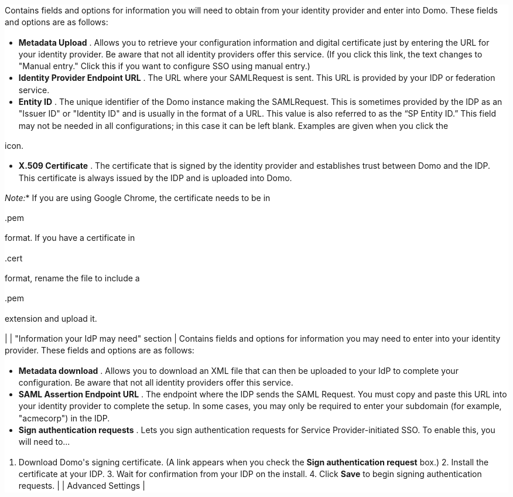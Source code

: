  Contains fields and options for information you will need to obtain from your identity provider and enter into Domo. These fields and options are as follows:
 - **Metadata Upload**
 . Allows you to retrieve your configuration information and digital certificate just by entering the URL for your identity provider. Be aware that not all identity providers offer this service. (If you click this link, the text changes to "Manual entry." Click this if you want to configure SSO using manual entry.)
- **Identity Provider Endpoint URL**
 . The URL where your SAMLRequest is sent. This URL is provided by your IDP or federation service.
- **Entity ID**
 . The unique identifier of the Domo instance making the SAMLRequest. This is sometimes provided by the IDP as an "Issuer ID" or "Identity ID" and is usually in the format of a URL. This value is also referred to as the “SP Entity ID.” This field may not be needed in all configurations; in this case it can be left blank. Examples are given when you click the

icon.
- **X.509 Certificate**
 . The certificate that is signed by the identity provider and establishes trust between Domo and the IDP. This certificate is always issued by the IDP and is uploaded into Domo.

*Note:**
 If you are using Google Chrome, the certificate needs to be in

.pem

format. If you have a certificate in

.cert

format, rename the file to include a

.pem

extension and upload it.

|
|
 "Information your IdP may need" section
  |
 Contains fields and options for information you may need to enter into your identity provider. These fields and options are as follows:
 * **Metadata download**
 . Allows you to download an XML file that can then be uploaded to your IdP to complete your configuration. Be aware that not all identity providers offer this service.
* **SAML Assertion Endpoint URL**
 . The endpoint where the IDP sends the SAML Request. You must copy and paste this URL into your identity provider to complete the setup. In some cases, you may only be required to enter your subdomain (for example, "acmecorp") in the IDP.
* **Sign authentication requests**
 . Lets you sign authentication requests for Service Provider-initiated SSO. To enable this, you will need to...

1. Download Domo's signing certificate. (A link appears when you check the
	 **Sign authentication request**
	 box.)
	2. Install the certificate at your IDP.
	3. Wait for confirmation from your IDP on the install.
	4. Click
	 **Save**
	 to begin signing authentication requests.
 |
|
 Advanced Settings
  |